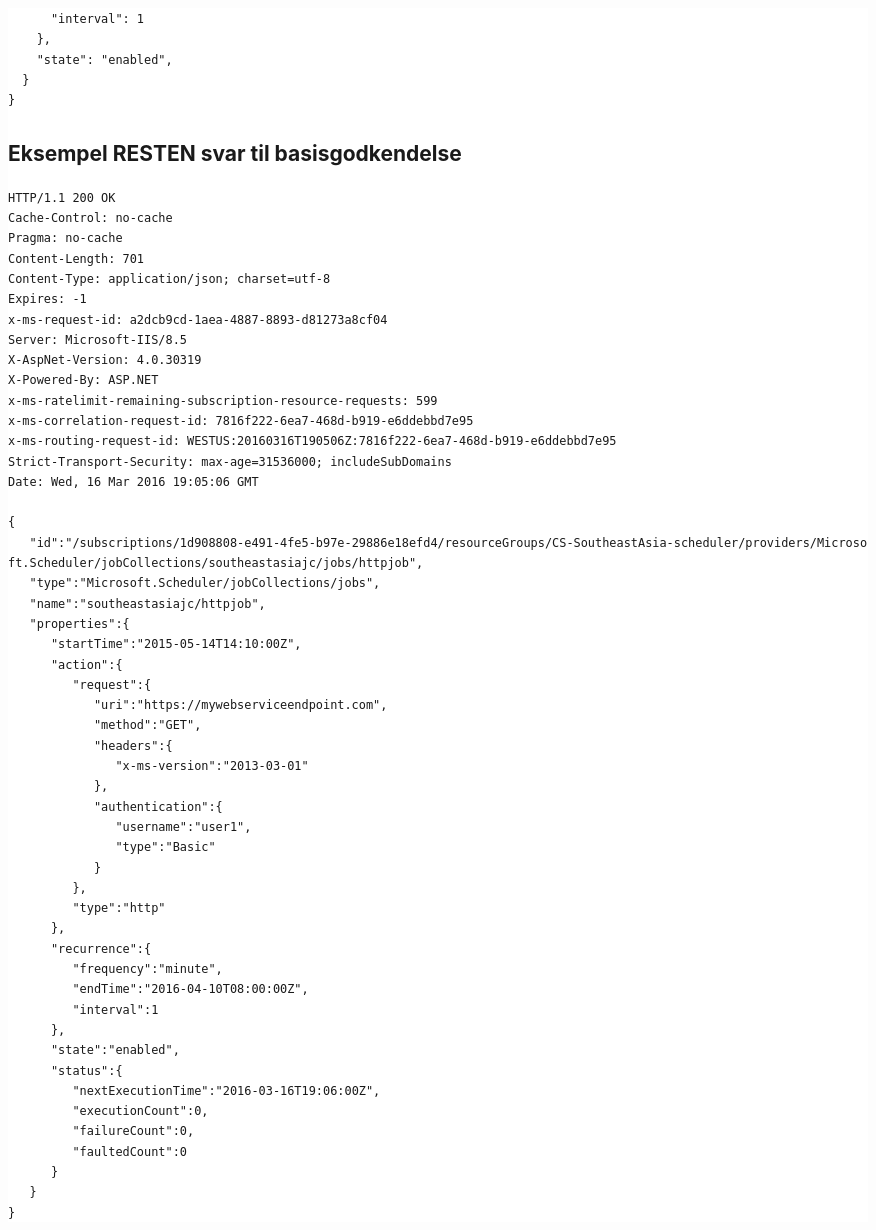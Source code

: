 ```
      "interval": 1
    },
    "state": "enabled",
  }
}
```

## <a name="sample-rest-response-for-basic-authentication"></a>Eksempel RESTEN svar til basisgodkendelse

```
HTTP/1.1 200 OK
Cache-Control: no-cache
Pragma: no-cache
Content-Length: 701
Content-Type: application/json; charset=utf-8
Expires: -1
x-ms-request-id: a2dcb9cd-1aea-4887-8893-d81273a8cf04
Server: Microsoft-IIS/8.5
X-AspNet-Version: 4.0.30319
X-Powered-By: ASP.NET
x-ms-ratelimit-remaining-subscription-resource-requests: 599
x-ms-correlation-request-id: 7816f222-6ea7-468d-b919-e6ddebbd7e95
x-ms-routing-request-id: WESTUS:20160316T190506Z:7816f222-6ea7-468d-b919-e6ddebbd7e95
Strict-Transport-Security: max-age=31536000; includeSubDomains
Date: Wed, 16 Mar 2016 19:05:06 GMT

{  
   "id":"/subscriptions/1d908808-e491-4fe5-b97e-29886e18efd4/resourceGroups/CS-SoutheastAsia-scheduler/providers/Microsoft.Scheduler/jobCollections/southeastasiajc/jobs/httpjob",
   "type":"Microsoft.Scheduler/jobCollections/jobs",
   "name":"southeastasiajc/httpjob",
   "properties":{  
      "startTime":"2015-05-14T14:10:00Z",
      "action":{  
         "request":{  
            "uri":"https://mywebserviceendpoint.com",
            "method":"GET",
            "headers":{  
               "x-ms-version":"2013-03-01"
            },
            "authentication":{  
               "username":"user1",
               "type":"Basic"
            }
         },
         "type":"http"
      },
      "recurrence":{  
         "frequency":"minute",
         "endTime":"2016-04-10T08:00:00Z",
         "interval":1
      },
      "state":"enabled",
      "status":{  
         "nextExecutionTime":"2016-03-16T19:06:00Z",
         "executionCount":0,
         "failureCount":0,
         "faultedCount":0
      }
   }
}
```

